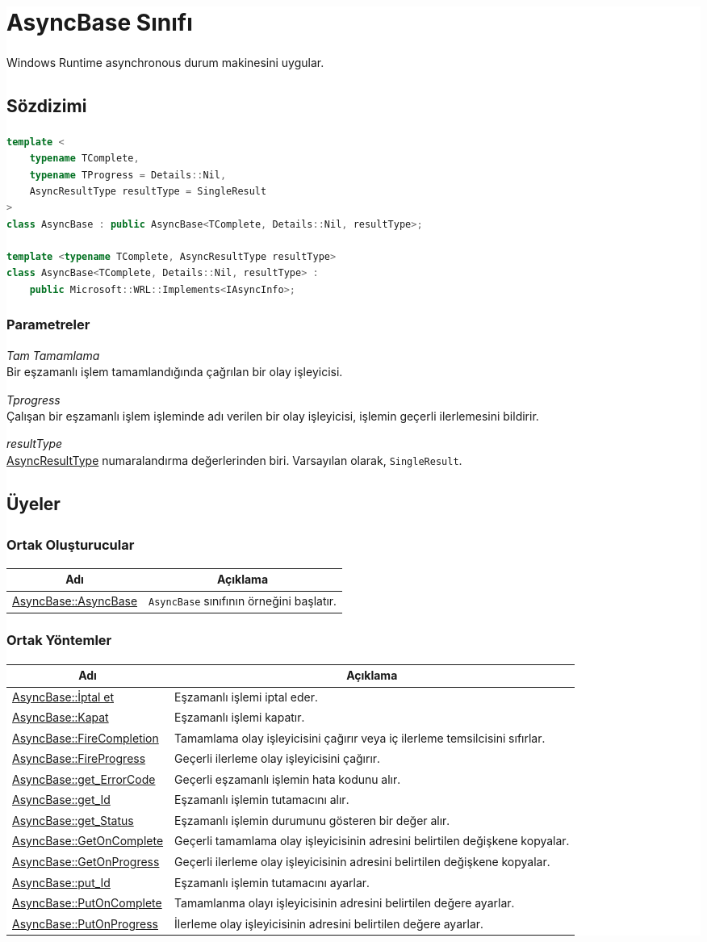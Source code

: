
# <a name="asyncbase-class"></a>AsyncBase Sınıfı

Windows Runtime asynchronous durum makinesini uygular.

## <a name="syntax"></a>Sözdizimi

```cpp
template <
    typename TComplete,
    typename TProgress = Details::Nil,
    AsyncResultType resultType = SingleResult
>
class AsyncBase : public AsyncBase<TComplete, Details::Nil, resultType>;

template <typename TComplete, AsyncResultType resultType>
class AsyncBase<TComplete, Details::Nil, resultType> :
    public Microsoft::WRL::Implements<IAsyncInfo>;
```

### <a name="parameters"></a>Parametreler

*Tam Tamamlama*<br/>
Bir eşzamanlı işlem tamamlandığında çağrılan bir olay işleyicisi.

*Tprogress*<br/>
Çalışan bir eşzamanlı işlem işleminde adı verilen bir olay işleyicisi, işlemin geçerli ilerlemesini bildirir.

*resultType*<br/>
[AsyncResultType](asyncresulttype-enumeration.md) numaralandırma değerlerinden biri. Varsayılan olarak, `SingleResult`.

## <a name="members"></a>Üyeler

### <a name="public-constructors"></a>Ortak Oluşturucular

Adı                               | Açıklama
---------------------------------- | -------------------------------------------------
[AsyncBase::AsyncBase](#asyncbase) | `AsyncBase` sınıfının örneğini başlatır.

### <a name="public-methods"></a>Ortak Yöntemler

Adı                                         | Açıklama
-------------------------------------------- | -------------------------------------------------------------------------------------
[AsyncBase::İptal et](#cancel)                 | Eşzamanlı işlemi iptal eder.
[AsyncBase::Kapat](#close)                   | Eşzamanlı işlemi kapatır.
[AsyncBase::FireCompletion](#firecompletion) | Tamamlama olay işleyicisini çağırır veya iç ilerleme temsilcisini sıfırlar.
[AsyncBase::FireProgress](#fireprogress)     | Geçerli ilerleme olay işleyicisini çağırır.
[AsyncBase::get_ErrorCode](#get-errorcode)   | Geçerli eşzamanlı işlemin hata kodunu alır.
[AsyncBase::get_Id](#get-id)                 | Eşzamanlı işlemin tutamacını alır.
[AsyncBase::get_Status](#get-status)         | Eşzamanlı işlemin durumunu gösteren bir değer alır.
[AsyncBase::GetOnComplete](#getoncomplete)   | Geçerli tamamlama olay işleyicisinin adresini belirtilen değişkene kopyalar.
[AsyncBase::GetOnProgress](#getonprogress)   | Geçerli ilerleme olay işleyicisinin adresini belirtilen değişkene kopyalar.
[AsyncBase::put_Id](#put-id)                 | Eşzamanlı işlemin tutamacını ayarlar.
[AsyncBase::PutOnComplete](#putoncomplete)   | Tamamlanma olayı işleyicisinin adresini belirtilen değere ayarlar.
[AsyncBase::PutOnProgress](#putonprogress)   | İlerleme olay işleyicisinin adresini belirtilen değere ayarlar.

